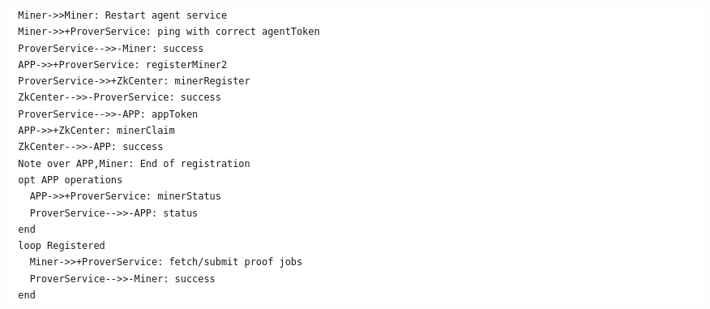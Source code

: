 ```mermaid
  Miner->>Miner: Restart agent service
  Miner->>+ProverService: ping with correct agentToken
  ProverService-->>-Miner: success
  APP->>+ProverService: registerMiner2
  ProverService->>+ZkCenter: minerRegister
  ZkCenter-->>-ProverService: success
  ProverService-->>-APP: appToken
  APP->>+ZkCenter: minerClaim
  ZkCenter-->>-APP: success
  Note over APP,Miner: End of registration
  opt APP operations
    APP->>+ProverService: minerStatus
    ProverService-->>-APP: status  
  end 
  loop Registered
    Miner->>+ProverService: fetch/submit proof jobs
    ProverService-->>-Miner: success
  end 
```

